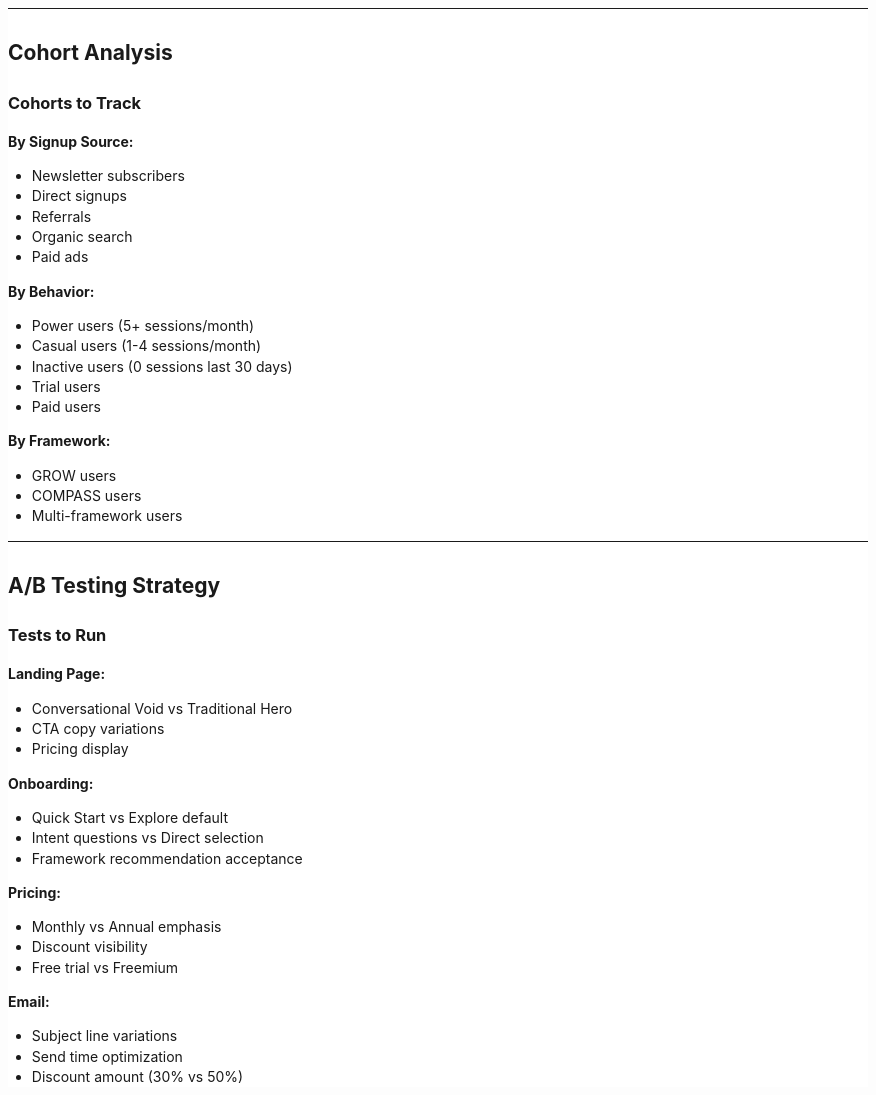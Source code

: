 ```typescript
```

---

## Cohort Analysis

### **Cohorts to Track**

**By Signup Source:**
- Newsletter subscribers
- Direct signups
- Referrals
- Organic search
- Paid ads

**By Behavior:**
- Power users (5+ sessions/month)
- Casual users (1-4 sessions/month)
- Inactive users (0 sessions last 30 days)
- Trial users
- Paid users

**By Framework:**
- GROW users
- COMPASS users
- Multi-framework users

---

## A/B Testing Strategy

### **Tests to Run**

**Landing Page:**
- Conversational Void vs Traditional Hero
- CTA copy variations
- Pricing display

**Onboarding:**
- Quick Start vs Explore default
- Intent questions vs Direct selection
- Framework recommendation acceptance

**Pricing:**
- Monthly vs Annual emphasis
- Discount visibility
- Free trial vs Freemium

**Email:**
- Subject line variations
- Send time optimization
- Discount amount (30% vs 50%)
